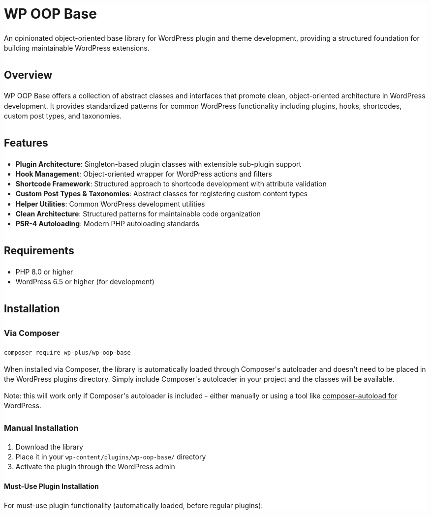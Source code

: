 # WP OOP Base

An opinionated object-oriented base library for WordPress plugin and theme development, providing a structured foundation for building maintainable WordPress extensions.

## Overview

WP OOP Base offers a collection of abstract classes and interfaces that promote clean, object-oriented architecture in WordPress development. It provides standardized patterns for common WordPress functionality including plugins, hooks, shortcodes, custom post types, and taxonomies.

## Features

- **Plugin Architecture**: Singleton-based plugin classes with extensible sub-plugin support
- **Hook Management**: Object-oriented wrapper for WordPress actions and filters
- **Shortcode Framework**: Structured approach to shortcode development with attribute validation
- **Custom Post Types & Taxonomies**: Abstract classes for registering custom content types
- **Helper Utilities**: Common WordPress development utilities
- **Clean Architecture**: Structured patterns for maintainable code organization
- **PSR-4 Autoloading**: Modern PHP autoloading standards

## Requirements

- PHP 8.0 or higher
- WordPress 6.5 or higher (for development)

## Installation

### Via Composer

```bash
composer require wp-plus/wp-oop-base
```

When installed via Composer, the library is automatically loaded through Composer's autoloader and doesn't need to be placed in the WordPress plugins directory. Simply include Composer's autoloader in your project and the classes will be available.

Note: this will work only if Composer's autoloader is included - either manually or using a tool like [composer-autoload for WordPress](https://packagist.org/packages/wp-plus/composer-autoload).

### Manual Installation

1. Download the library
2. Place it in your `wp-content/plugins/wp-oop-base/` directory
3. Activate the plugin through the WordPress admin

#### Must-Use Plugin Installation

For must-use plugin functionality (automatically loaded, before regular plugins):
